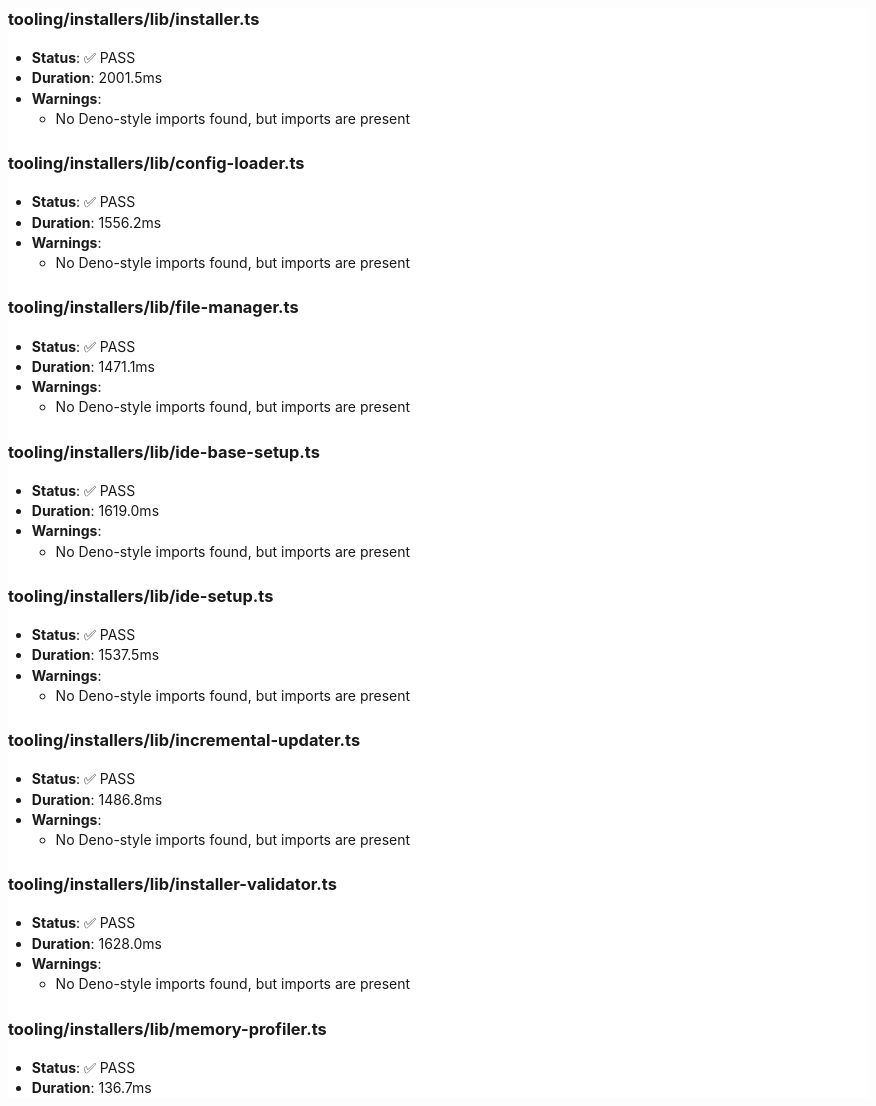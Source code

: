 ### tooling/installers/lib/installer.ts

- **Status**: ✅ PASS
- **Duration**: 2001.5ms
- **Warnings**:
  - No Deno-style imports found, but imports are present

### tooling/installers/lib/config-loader.ts

- **Status**: ✅ PASS
- **Duration**: 1556.2ms
- **Warnings**:
  - No Deno-style imports found, but imports are present

### tooling/installers/lib/file-manager.ts

- **Status**: ✅ PASS
- **Duration**: 1471.1ms
- **Warnings**:
  - No Deno-style imports found, but imports are present

### tooling/installers/lib/ide-base-setup.ts

- **Status**: ✅ PASS
- **Duration**: 1619.0ms
- **Warnings**:
  - No Deno-style imports found, but imports are present

### tooling/installers/lib/ide-setup.ts

- **Status**: ✅ PASS
- **Duration**: 1537.5ms
- **Warnings**:
  - No Deno-style imports found, but imports are present

### tooling/installers/lib/incremental-updater.ts

- **Status**: ✅ PASS
- **Duration**: 1486.8ms
- **Warnings**:
  - No Deno-style imports found, but imports are present

### tooling/installers/lib/installer-validator.ts

- **Status**: ✅ PASS
- **Duration**: 1628.0ms
- **Warnings**:
  - No Deno-style imports found, but imports are present

### tooling/installers/lib/memory-profiler.ts

- **Status**: ✅ PASS
- **Duration**: 136.7ms
